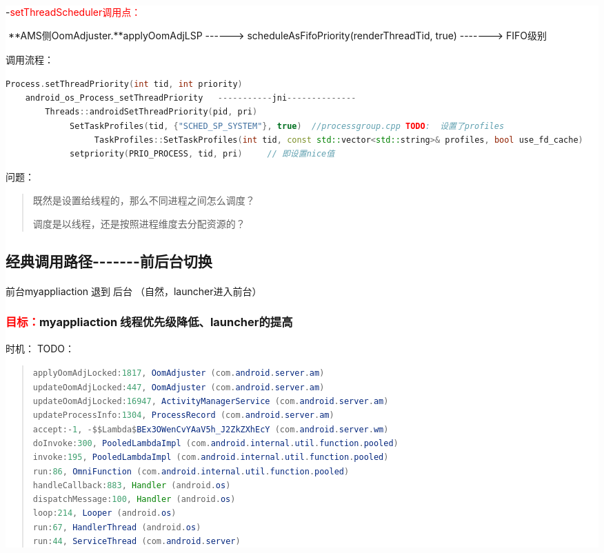 -<font color='red'>setThreadScheduler调用点：</font>

​        **AMS侧OomAdjuster.**applyOomAdjLSP  ------>   scheduleAsFifoPriority(renderThreadTid, true)    ------->  FIFO级别





调用流程：

```cpp
Process.setThreadPriority(int tid, int priority)
    android_os_Process_setThreadPriority   -----------jni--------------
        Threads::androidSetThreadPriority(pid, pri)
             SetTaskProfiles(tid, {"SCHED_SP_SYSTEM"}, true)  //processgroup.cpp TODO:  设置了profiles
                  TaskProfiles::SetTaskProfiles(int tid, const std::vector<std::string>& profiles, bool use_fd_cache)
             setpriority(PRIO_PROCESS, tid, pri)     // 即设置nice值
```



问题：

> 既然是设置给线程的，那么不同进程之间怎么调度？
>
> 调度是以线程，还是按照进程维度去分配资源的？



## 经典调用路径-------前后台切换

前台myappliaction  退到 后台 （自然，launcher进入前台）

###  **<font color='red'>目标：</font>myappliaction 线程优先级降低、launcher的提高**

时机： TODO：

> 
>
> ```java
> applyOomAdjLocked:1817, OomAdjuster (com.android.server.am)
> updateOomAdjLocked:447, OomAdjuster (com.android.server.am)
> updateOomAdjLocked:16947, ActivityManagerService (com.android.server.am)
> updateProcessInfo:1304, ProcessRecord (com.android.server.am)
> accept:-1, -$$Lambda$BEx3OWenCvYAaV5h_J2ZkZXhEcY (com.android.server.wm)
> doInvoke:300, PooledLambdaImpl (com.android.internal.util.function.pooled)
> invoke:195, PooledLambdaImpl (com.android.internal.util.function.pooled)
> run:86, OmniFunction (com.android.internal.util.function.pooled)
> handleCallback:883, Handler (android.os)
> dispatchMessage:100, Handler (android.os)
> loop:214, Looper (android.os)
> run:67, HandlerThread (android.os)
> run:44, ServiceThread (com.android.server)
> ```
